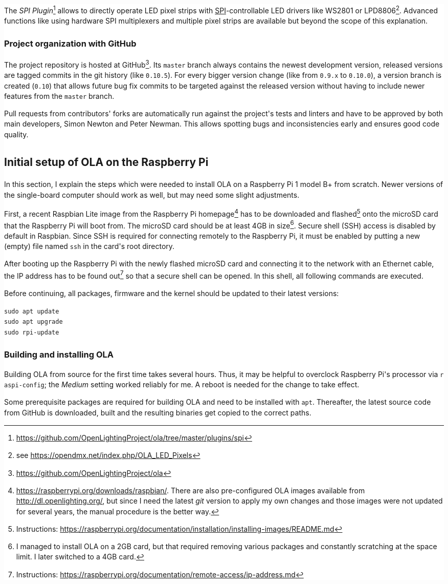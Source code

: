 The *SPI Plugin*[^github-ola-spi] allows to directly operate LED pixel strips with [SPI](#sec:spi)-controllable LED drivers like WS2801 or LPD8806[^ola-led-pixels]. Advanced functions like using hardware SPI multiplexers and multiple pixel strips are available but beyond the scope of this explanation.

[^github-ola-spi]: <https://github.com/OpenLightingProject/ola/tree/master/plugins/spi>
[^ola-led-pixels]: see <https://opendmx.net/index.php/OLA_LED_Pixels>


### Project organization with GitHub

The project repository is hosted at GitHub[^github-ola]. Its `master` branch always contains the newest development version, released versions are tagged commits in the git history (like `0.10.5`). For every bigger version change (like from `0.9.x` to `0.10.0`), a version branch is created (`0.10`) that allows future bug fix commits to be targeted against the released version without having to include newer features from the `master` branch.

[^github-ola]: <https://github.com/OpenLightingProject/ola>

Pull requests from contributors' forks are automatically run against the project's tests and linters and have to be approved by both main developers, Simon Newton and Peter Newman. This allows spotting bugs and inconsistencies early and ensures good code quality.


## Initial setup of OLA on the Raspberry Pi

In this section, I explain the steps which were needed to install OLA on a Raspberry Pi 1 model B+ from scratch. Newer versions of the single-board computer should work as well, but may need some slight adjustments.

First, a recent Raspbian Lite image from the Raspberry Pi homepage[^raspi-download] has to be downloaded and flashed[^raspi-flashing] onto the microSD card that the Raspberry Pi will boot from. The microSD card should be at least 4GB in size[^sd-card-size]. Secure shell (SSH) access is disabled by default in Raspbian. Since SSH is required for connecting remotely to the Raspberry Pi, it must be enabled by putting a new (empty) file named `ssh` in the card's root directory.

[^raspi-download]: <https://raspberrypi.org/downloads/raspbian/>. There are also pre-configured OLA images available from <http://dl.openlighting.org/>, but since I need the latest *git* version to apply my own changes and those images were not updated for several years, the manual procedure is the better way.

[^raspi-flashing]: Instructions: <https://raspberrypi.org/documentation/installation/installing-images/README.md>

[^sd-card-size]: I managed to install OLA on a 2GB card, but that required removing various packages and constantly scratching at the space limit. I later switched to a 4GB card.

After booting up the Raspberry Pi with the newly flashed microSD card and connecting it to the network with an Ethernet cable, the IP address has to be found out[^raspi-ip] so that a secure shell can be opened. In this shell, all following commands are executed.

[^raspi-ip]: Instructions: <https://raspberrypi.org/documentation/remote-access/ip-address.md>

Before continuing, all packages, firmware and the kernel should be updated to their latest versions:

``` {style="myBash"}
sudo apt update
sudo apt upgrade
sudo rpi-update
```

### Building and installing OLA

Building OLA from source for the first time takes several hours. Thus, it may be helpful to overclock Raspberry Pi's processor via `raspi-config`; the *Medium* setting worked reliably for me. A reboot is needed for the change to take effect.

Some prerequisite packages are required for building OLA and need to be installed with `apt`. Thereafter, the latest source code from GitHub is downloaded, built and the resulting binaries get copied to the correct paths.


[^ecue]: <http://ecue.de>
[^chaser]: A chaser is a sequence of scenes defined in a lighting software. A scene in turn consists of fixtures set to a certain state; e.g. spotlight 1 is red, spotlights 2 and 3 are off, spotlight 4 is yellow. The program then cycles through those scenes whenever an event occurs (e.g. a button is clicked) or an adjustable amount of time passes.
[^gobo]: A gobo is a stencil in front of the lamp that shapes the emitted light beam. Typically, multiple gobos are mounted in a wheel that rotates according to the DMX value in the corresponding channel to allow the selection of one gobo at a time.
[^mbs]: This abbreviation is not used in the official standard. I introduced it for simpler referencing.
[^transceiver]: Actually, all devices connected to the bus are allowed to both transmit and receive (e.g. used in RDM). Thus, usually so-called "bus transceiver chips" that can convert in both directions are deployed. Since communication over DMX will always be uni-directional in this thesis, I simplified the figure.
[^udp]: User Datagram Protocol
[^qlcplus]: <http://www.qlcplus.org/>
[^dmxcontrol]: <https://www.dmxcontrol.org/>
[^freestyler]: <http://www.freestylerdmx.be/>
[^art-net-open]: Although Art-Net is not strictly open, it is free-to-use and supported by a wide variety of software and hardware.
[^eurolite-art-net-node]: <https://www.steinigke.de/en/mpn70064842-eurolite-art-net-dmx-node-1.html>
[^dmxcontrol-nodle-u1]: <https://www.dmxcontrol-projects.org/hardware/nodle-u1.html>
[^dmxcontrol-25-euro]: <https://wiki.dmxcontrol.de/wiki/Art-Net-Node_f%C3%BCr_25_Euro>
[^dmxcontrol-board]: <https://wiki.dmxcontrol.de/wiki/ArtNetNode_auf_einer_Platine>
[^mtongnz-esp8266]: <https://github.com/mtongnz/ESP8266_ArtNetNode_v2>
[^radig-quad]: <https://www.ulrichradig.de/home/index.php/dmx/quad-art-net>
[^raspi-art-net]: <http://www.raspberrypi-dmx.org/raspberry-pi-art-net-dmx-out>
[^nodle-ext]: *DMXControl Projects* do state in their manual that "future extensions should be possible"[@dmxcontrol-nodle-u1]. However it seems to me that such extensions would still require completely redesigned hardware.
[^dmxcreator-512]: <http://www.dmx512.ch/512.html>
[^github-ola-art-net]: <https://github.com/OpenLightingProject/ola/tree/master/plugins/artnet>. It is actually not named *Art-Net Plugin* at the time of writing. I opened issue [#1328](https://github.com/OpenLightingProject/ola/issues/1328) on GitHub to fix this.
[^github-ola-uart]: <https://github.com/OpenLightingProject/ola/tree/master/plugins/uartdmx>
[^easter-trail]: <http://eastertrail.blogspot.de/2014/04/command-and-control-ii.html>
[^github-ola-usbdmx]: <https://github.com/OpenLightingProject/ola/tree/master/plugins/usbdmx>
[^file-font]: I henceforth use this font for references to files that are part of this thesis. A list of all files and further information is provided at the end of the document.
[^github-ola-init]: <https://github.com/OpenLightingProject/ola/blob/master/debian/ola.olad.init>
[^non-standard-baud]: See [@sec:ola-uart-plugin].
[^privileged-ports]: See RFC 1700 [@rfc1700]. It was obsoleted by RFC 3232, but the information about privileged ports still remains valid.
[^eagle]: <https://www.autodesk.com/products/eagle/overview>
[^dmxcreator512basic]: <http://www.dmx512.ch/512.html>
[^wireshark-usb]: Instructions: <https://wiki.wireshark.org/CaptureSetup/USB>
[^ola-github-pr-usbdmx]: <https://github.com/OpenLightingProject/ola/pull/1136/files>
[^ola-github-usbdmx-development]: <https://github.com/OpenLightingProject/ola/blob/master/plugins/usbdmx/README.developer.md>
[^ola-usbdmx-synchronized-issue]: I raised issue [#1331](https://github.com/OpenLightingProject/ola/issues/1331) on GitHub to correct the typing error.
[^ola-plugin-desc-location]: Today, after changes in OLA's plugin structure, the plugin description is located in *README.md* and read\ in from there.
[^ola-github-usbdmx-pr]: <https://github.com/OpenLightingProject/ola/pull/1136>
[^pigpio]: <http://abyz.me.uk/rpi/pigpio/cif.html#gpioSerialReadOpen>
[^stack-exchange-spi]: <https://raspberrypi.stackexchange.com/a/2044>
[^spi-freq]: According to the BCM2835 manual [@broadcom-bcm2835], only powers of two can be used as clock divider, but this is incorrect according to <https://raspberrypi.stackexchange.com/a/3444> and testing by myself.
[^spi-8192-bytes]: On Raspberry Pi, *spidev*'s buffer size is 4096 bytes by default. Because this limit is too low (see end of [@sec:spidmx-wrapping]), its maximum size was increased to 65536 in the previous section.
[^gnu-octave]: <https://www.gnu.org/software/octave/>
[^piscope-actual-data]: Actually, the "real" DMX signal that the *piscope* bit banged signal in [@fig:piscope-vs-spi] was compared against, was a plot of the same data received with SPI.
[^ola-github-osc-readme]: <https://github.com/OpenLightingProject/ola/blob/master/plugins/osc/README.developer.md>
[^ola-github-pr-spidmx]: <https://github.com/OpenLightingProject/ola/pull/1289/files>
[^vxco-pricing]: <http://vxco.ch/wp-content/uploads/2012/10/DMXCREATOR-_PREISLISTE_CH_D_2.15.pdf>
[^gpio-benchmark]: <http://codeandlife.com/2012/07/03/benchmarking-raspberry-pi-gpio-speed/>
[^pigpio-gpioWaveAddSerial]: <http://abyz.me.uk/rpi/pigpio/cif.html#gpioWaveAddSerial>
[^my-email]: <florian-edelmann@online.de>
[^my-github]: <https://github.com/FloEdelmann>